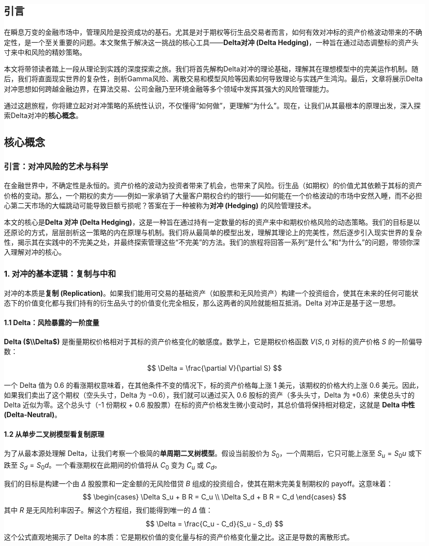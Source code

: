 ## 引言
在瞬息万变的金融市场中，管理风险是投资成功的基石。尤其是对于期权等衍生品交易者而言，如何有效对冲标的资产价格波动带来的不确定性，是一个至关重要的问题。本文聚焦于解决这一挑战的核心工具——**Delta对冲 (Delta Hedging)**，一种旨在通过动态调整标的资产头寸来中和风险的精妙策略。

本文将带领读者踏上一段从理论到实践的深度探索之旅。我们将首先解构Delta对冲的理论基础，理解其在理想模型中的完美运作机制。随后，我们将直面现实世界的复杂性，剖析Gamma风险、离散交易和模型风险等因素如何导致理论与实践产生鸿沟。最后，文章将展示Delta对冲思想如何跨越金融边界，在算法交易、公司金融乃至环境金融等多个领域中发挥其强大的风险管理能力。

通过这趟旅程，你将建立起对对冲策略的系统性认识，不仅懂得“如何做”，更理解“为什么”。现在，让我们从其最根本的原理出发，深入探索Delta对冲的**核心概念**。

## 核心概念

### 引言：对冲风险的艺术与科学

在金融世界中，不确定性是永恒的。资产价格的波动为投资者带来了机会，也带来了风险。衍生品（如期权）的价值尤其依赖于其标的资产价格的变动。那么，一个期权的卖方——例如一家承销了大量客户期权合约的银行——如何能在一个价格波动的市场中安然入睡，而不必担心第二天市场的大幅跳动可能导致巨额亏损呢？答案在于一种被称为**对冲 (Hedging)** 的风险管理技术。

本文的核心是**Delta 对冲 (Delta Hedging)**，这是一种旨在通过持有一定数量的标的资产来中和期权价格风险的动态策略。我们的目标是以还原论的方式，层层剖析这一策略的内在原理与机制。我们将从最简单的模型出发，理解其理论上的完美性，然后逐步引入现实世界的复杂性，揭示其在实践中的不完美之处，并最终探索管理这些“不完美”的方法。我们的旅程将回答一系列“是什么”和“为什么”的问题，带领你深入理解对冲的核心。

### 1. 对冲的基本逻辑：复制与中和

对冲的本质是**复制 (Replication)**。如果我们能用可交易的基础资产（如股票和无风险资产）构建一个投资组合，使其在未来的任何可能状态下的价值变化都与我们持有的衍生品头寸的价值变化完全相反，那么这两者的风险就能相互抵消。Delta 对冲正是基于这一思想。

#### 1.1 Delta：风险暴露的一阶度量

**Delta ($\\Delta$)** 是衡量期权价格相对于其标的资产价格变化的敏感度。数学上，它是期权价格函数 $V(S, t)$ 对标的资产价格 $S$ 的一阶偏导数：

$$
\Delta = \frac{\partial V}{\partial S}
$$

一个 Delta 值为 $0.6$ 的看涨期权意味着，在其他条件不变的情况下，标的资产价格每上涨 $1$ 美元，该期权的价格大约上涨 $0.6$ 美元。因此，如果我们卖出了这个期权（空头头寸，Delta 为 $-0.6$），我们就可以通过买入 $0.6$ 股标的资产（多头头寸，Delta 为 $+0.6$）来使总头寸的 Delta 近似为零。这个总头寸（-1 份期权 + 0.6 股股票）在标的资产价格发生微小变动时，其总价值将保持相对稳定，这就是 **Delta 中性 (Delta-Neutral)**。

#### 1.2 从单步二叉树模型看复制原理

为了从最本源处理解 Delta，让我们考察一个极简的**单周期二叉树模型**。假设当前股价为 $S_0$，一个周期后，它只可能上涨至 $S_u = S_0 u$ 或下跌至 $S_d = S_0 d$。一个看涨期权在此期间的价值将从 $C_0$ 变为 $C_u$ 或 $C_d$。

我们的目标是构建一个由 $\Delta$ 股股票和一定金额的无风险借贷 $B$ 组成的投资组合，使其在期末完美复制期权的 payoff。这意味着：
$$
\begin{cases}
\Delta S_u + B R = C_u \\
\Delta S_d + B R = C_d
\end{cases}
$$
其中 $R$ 是无风险利率因子。解这个方程组，我们能得到唯一的 $\Delta$ 值：
$$
\Delta = \frac{C_u - C_d}{S_u - S_d}
$$
这个公式直观地揭示了 Delta 的本质：它是期权价值的变化量与标的资产价格变化量之比。这正是导数的离散形式。
